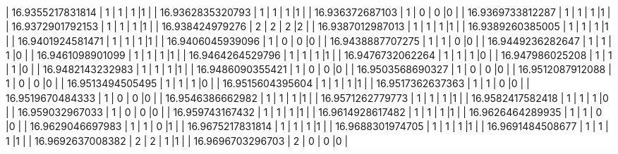 | 16.9355217831814 | 1 | 1 | 1 |1 |
| 16.9362835320793 | 1 | 1 | 1 |1 |
| 16.936372687103 | 1 | 0 | 0 |0 |
| 16.9369733812287 | 1 | 1 | 1 |1 |
| 16.9372901792153 | 1 | 1 | 1 |1 |
| 16.938424979276 | 2 | 2 | 2 |2 |
| 16.9387012987013 | 1 | 1 | 1 |1 |
| 16.9389260385005 | 1 | 1 | 1 |1 |
| 16.9401924581471 | 1 | 1 | 1 |1 |
| 16.9406045939096 | 1 | 0 | 0 |0 |
| 16.9438887707275 | 1 | 1 | 0 |0 |
| 16.9449236282647 | 1 | 1 | 1 |0 |
| 16.9461098901099 | 1 | 1 | 1 |1 |
| 16.9464264529796 | 1 | 1 | 1 |1 |
| 16.9476732062264 | 1 | 1 | 1 |0 |
| 16.947986025208 | 1 | 1 | 1 |0 |
| 16.9482143232983 | 1 | 1 | 1 |1 |
| 16.9486090355421 | 1 | 0 | 0 |0 |
| 16.9503568690327 | 1 | 0 | 0 |0 |
| 16.9512087912088 | 1 | 0 | 0 |0 |
| 16.9513494505495 | 1 | 1 | 1 |0 |
| 16.9515604395604 | 1 | 1 | 1 |1 |
| 16.9517362637363 | 1 | 1 | 0 |0 |
| 16.9519670484333 | 1 | 0 | 0 |0 |
| 16.9546386662982 | 1 | 1 | 1 |1 |
| 16.9571262779773 | 1 | 1 | 1 |1 |
| 16.9582417582418 | 1 | 1 | 1 |0 |
| 16.959032967033 | 1 | 0 | 0 |0 |
| 16.959743167432 | 1 | 1 | 1 |1 |
| 16.9614928617482 | 1 | 1 | 1 |1 |
| 16.9626464289935 | 1 | 1 | 0 |0 |
| 16.9629046697983 | 1 | 1 | 0 |1 |
| 16.9675217831814 | 1 | 1 | 1 |1 |
| 16.9688301974705 | 1 | 1 | 1 |1 |
| 16.9691484508677 | 1 | 1 | 1 |1 |
| 16.9692637008382 | 2 | 2 | 1 |1 |
| 16.9696703296703 | 2 | 0 | 0 |0 |